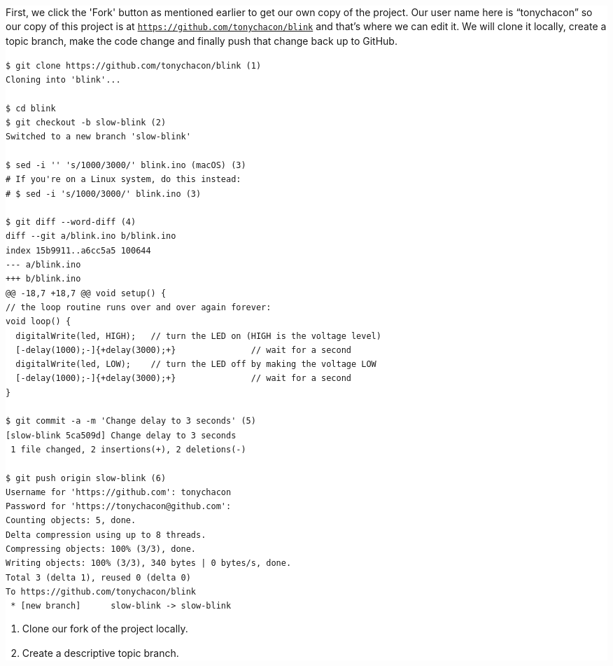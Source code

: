 First, we click the 'Fork' button as mentioned earlier to get our own
copy of the project. Our user name here is “tonychacon” so our copy of
this project is at
[`https://github.com/tonychacon/blink`](https://github.com/tonychacon/blink)
and that’s where we can edit it. We will clone it locally, create a
topic branch, make the code change and finally push that change back up
to GitHub.

```shell
$ git clone https://github.com/tonychacon/blink (1)
Cloning into 'blink'...

$ cd blink
$ git checkout -b slow-blink (2)
Switched to a new branch 'slow-blink'

$ sed -i '' 's/1000/3000/' blink.ino (macOS) (3)
# If you're on a Linux system, do this instead:
# $ sed -i 's/1000/3000/' blink.ino (3)

$ git diff --word-diff (4)
diff --git a/blink.ino b/blink.ino
index 15b9911..a6cc5a5 100644
--- a/blink.ino
+++ b/blink.ino
@@ -18,7 +18,7 @@ void setup() {
// the loop routine runs over and over again forever:
void loop() {
  digitalWrite(led, HIGH);   // turn the LED on (HIGH is the voltage level)
  [-delay(1000);-]{+delay(3000);+}               // wait for a second
  digitalWrite(led, LOW);    // turn the LED off by making the voltage LOW
  [-delay(1000);-]{+delay(3000);+}               // wait for a second
}

$ git commit -a -m 'Change delay to 3 seconds' (5)
[slow-blink 5ca509d] Change delay to 3 seconds
 1 file changed, 2 insertions(+), 2 deletions(-)

$ git push origin slow-blink (6)
Username for 'https://github.com': tonychacon
Password for 'https://tonychacon@github.com':
Counting objects: 5, done.
Delta compression using up to 8 threads.
Compressing objects: 100% (3/3), done.
Writing objects: 100% (3/3), 340 bytes | 0 bytes/s, done.
Total 3 (delta 1), reused 0 (delta 0)
To https://github.com/tonychacon/blink
 * [new branch]      slow-blink -> slow-blink
```

1.  Clone our fork of the project locally.

2.  Create a descriptive topic branch.
